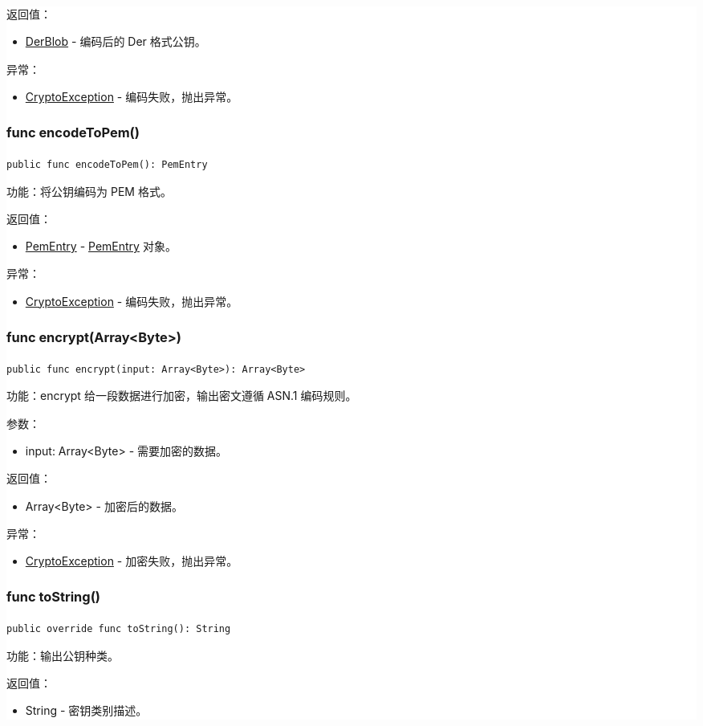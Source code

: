 返回值：

- [DerBlob](../../common/crypto_common_package_api/crypto_common_package_structs.md#struct-derblob) - 编码后的 Der 格式公钥。

异常：

- [CryptoException](../../common/crypto_common_package_api/crypto_common_package_exceptions.md#class-cryptoexception) - 编码失败，抛出异常。

### func encodeToPem()

```cangjie
public func encodeToPem(): PemEntry
```

功能：将公钥编码为 PEM 格式。

返回值：

- [PemEntry](../../common/crypto_common_package_api/crypto_common_package_structs.md#struct-pementry) - [PemEntry](../../common/crypto_common_package_api/crypto_common_package_structs.md#struct-pementry) 对象。

异常：

- [CryptoException](../../common/crypto_common_package_api/crypto_common_package_exceptions.md#class-cryptoexception) - 编码失败，抛出异常。

### func encrypt(Array\<Byte>)

```cangjie
public func encrypt(input: Array<Byte>): Array<Byte>
```

功能：encrypt 给一段数据进行加密，输出密文遵循 ASN.1 编码规则。

参数：

- input: Array\<Byte> - 需要加密的数据。

返回值：

- Array\<Byte> - 加密后的数据。

异常：

- [CryptoException](../../common/crypto_common_package_api/crypto_common_package_exceptions.md#class-cryptoexception) - 加密失败，抛出异常。

### func toString()

```cangjie
public override func toString(): String
```

功能：输出公钥种类。

返回值：

- String - 密钥类别描述。
